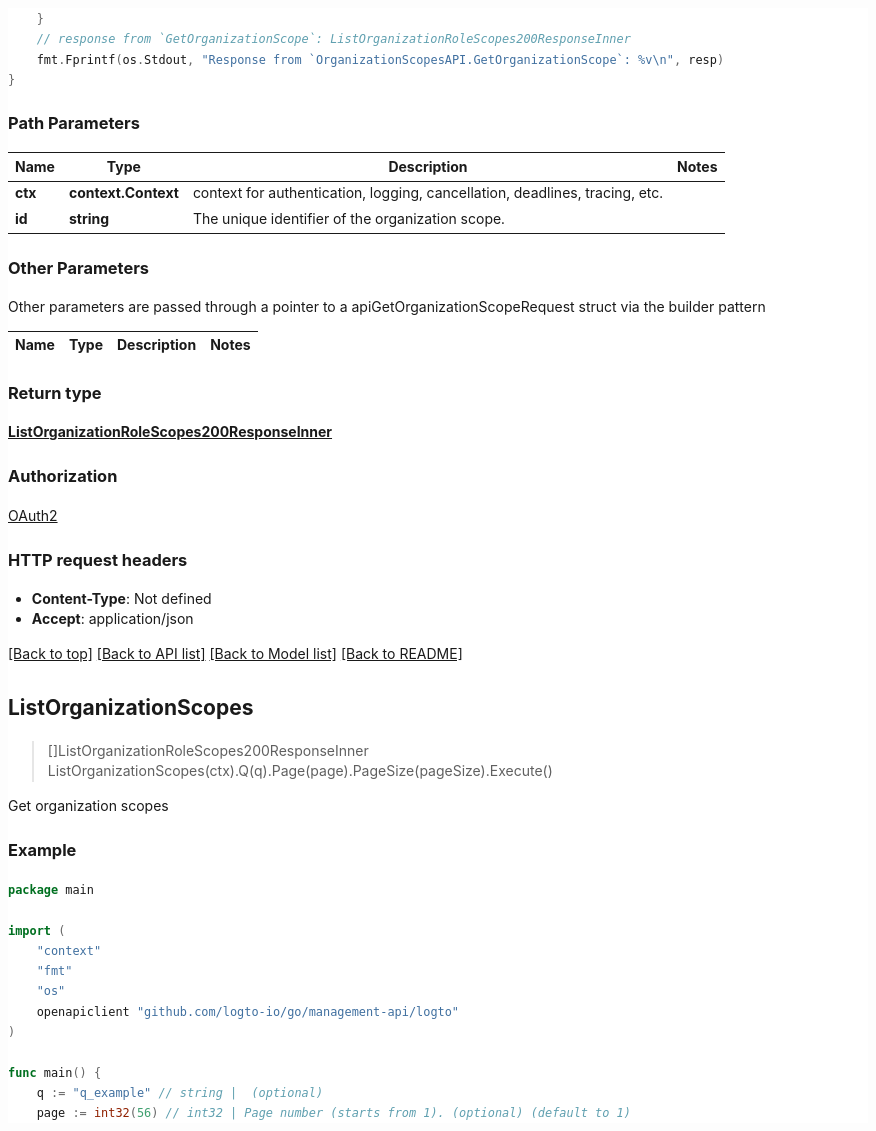 ```go
	}
	// response from `GetOrganizationScope`: ListOrganizationRoleScopes200ResponseInner
	fmt.Fprintf(os.Stdout, "Response from `OrganizationScopesAPI.GetOrganizationScope`: %v\n", resp)
}
```

### Path Parameters


Name | Type | Description  | Notes
------------- | ------------- | ------------- | -------------
**ctx** | **context.Context** | context for authentication, logging, cancellation, deadlines, tracing, etc.
**id** | **string** | The unique identifier of the organization scope. | 

### Other Parameters

Other parameters are passed through a pointer to a apiGetOrganizationScopeRequest struct via the builder pattern


Name | Type | Description  | Notes
------------- | ------------- | ------------- | -------------


### Return type

[**ListOrganizationRoleScopes200ResponseInner**](ListOrganizationRoleScopes200ResponseInner.md)

### Authorization

[OAuth2](../README.md#OAuth2)

### HTTP request headers

- **Content-Type**: Not defined
- **Accept**: application/json

[[Back to top]](#) [[Back to API list]](../README.md#documentation-for-api-endpoints)
[[Back to Model list]](../README.md#documentation-for-models)
[[Back to README]](../README.md)


## ListOrganizationScopes

> []ListOrganizationRoleScopes200ResponseInner ListOrganizationScopes(ctx).Q(q).Page(page).PageSize(pageSize).Execute()

Get organization scopes



### Example

```go
package main

import (
	"context"
	"fmt"
	"os"
	openapiclient "github.com/logto-io/go/management-api/logto"
)

func main() {
	q := "q_example" // string |  (optional)
	page := int32(56) // int32 | Page number (starts from 1). (optional) (default to 1)
```